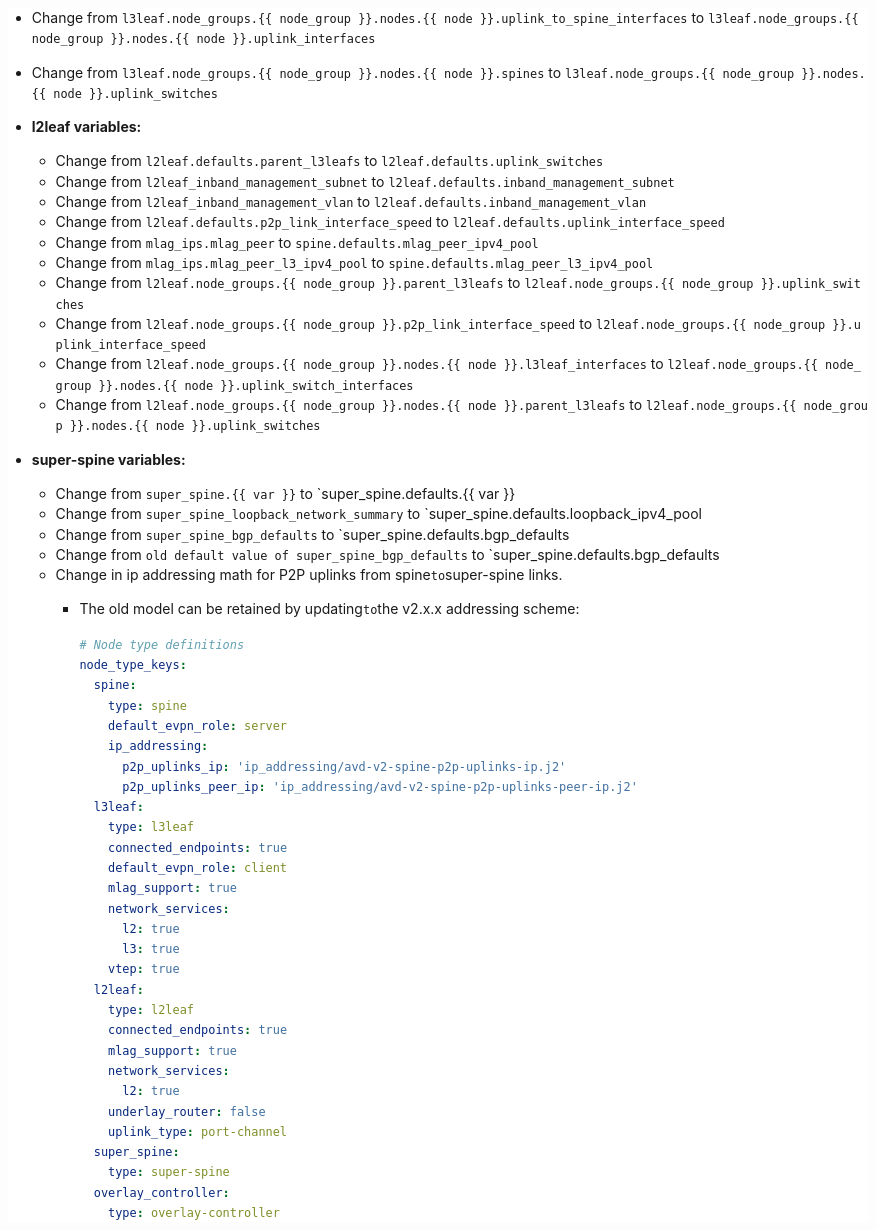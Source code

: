   - Change from `l3leaf.node_groups.{{ node_group }}.nodes.{{ node }}.uplink_to_spine_interfaces` to `l3leaf.node_groups.{{ node_group }}.nodes.{{ node }}.uplink_interfaces`
  - Change from `l3leaf.node_groups.{{ node_group }}.nodes.{{ node }}.spines` to `l3leaf.node_groups.{{ node_group }}.nodes.{{ node }}.uplink_switches`

- **l2leaf variables:**

  - Change from `l2leaf.defaults.parent_l3leafs` to `l2leaf.defaults.uplink_switches`
  - Change from `l2leaf_inband_management_subnet` to `l2leaf.defaults.inband_management_subnet`
  - Change from `l2leaf_inband_management_vlan` to `l2leaf.defaults.inband_management_vlan`
  - Change from `l2leaf.defaults.p2p_link_interface_speed` to `l2leaf.defaults.uplink_interface_speed`
  - Change from `mlag_ips.mlag_peer` to `spine.defaults.mlag_peer_ipv4_pool`
  - Change from `mlag_ips.mlag_peer_l3_ipv4_pool` to `spine.defaults.mlag_peer_l3_ipv4_pool`
  - Change from `l2leaf.node_groups.{{ node_group }}.parent_l3leafs` to `l2leaf.node_groups.{{ node_group }}.uplink_switches`
  - Change from `l2leaf.node_groups.{{ node_group }}.p2p_link_interface_speed` to `l2leaf.node_groups.{{ node_group }}.uplink_interface_speed`
  - Change from `l2leaf.node_groups.{{ node_group }}.nodes.{{ node }}.l3leaf_interfaces` to `l2leaf.node_groups.{{ node_group }}.nodes.{{ node }}.uplink_switch_interfaces`
  - Change from `l2leaf.node_groups.{{ node_group }}.nodes.{{ node }}.parent_l3leafs` to `l2leaf.node_groups.{{ node_group }}.nodes.{{ node }}.uplink_switches`

- **super-spine variables:**

  - Change from `super_spine.{{ var }}` to `super_spine.defaults.{{ var }}
  - Change from `super_spine_loopback_network_summary` to `super_spine.defaults.loopback_ipv4_pool
  - Change from `super_spine_bgp_defaults` to `super_spine.defaults.bgp_defaults
  - Change from `old default value of super_spine_bgp_defaults` to `super_spine.defaults.bgp_defaults
  - Change in ip addressing math for P2P uplinks from spine` to `super-spine links.
    - The old model can be retained by updating` to `the v2.x.x addressing scheme:

      ```yaml
      # Node type definitions
      node_type_keys:
        spine:
          type: spine
          default_evpn_role: server
          ip_addressing:
            p2p_uplinks_ip: 'ip_addressing/avd-v2-spine-p2p-uplinks-ip.j2'
            p2p_uplinks_peer_ip: 'ip_addressing/avd-v2-spine-p2p-uplinks-peer-ip.j2'
        l3leaf:
          type: l3leaf
          connected_endpoints: true
          default_evpn_role: client
          mlag_support: true
          network_services:
            l2: true
            l3: true
          vtep: true
        l2leaf:
          type: l2leaf
          connected_endpoints: true
          mlag_support: true
          network_services:
            l2: true
          underlay_router: false
          uplink_type: port-channel
        super_spine:
          type: super-spine
        overlay_controller:
          type: overlay-controller
      ```
